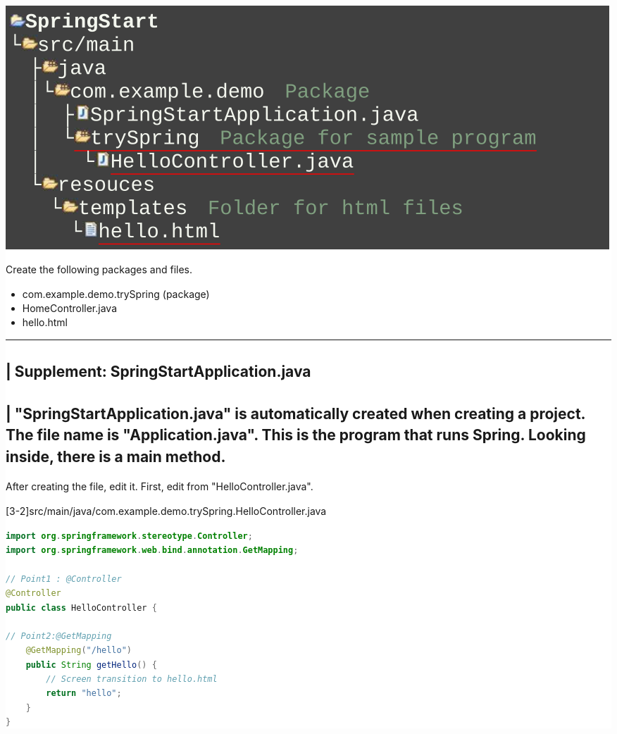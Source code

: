 ![alt text](image-4.png)

Create the following packages and files.

- com.example.demo.trySpring (package)
- HomeController.java
- hello.html

---
| Supplement: SpringStartApplication.java
---
| "SpringStartApplication.java" is automatically created when creating a project. The file name is "<project name>Application.java". This is the program that runs Spring. Looking inside, there is a main method.
---

After creating the file, edit it. First, edit from "HelloController.java".

[3-2]src/main/java/com.example.demo.trySpring.HelloController.java
```java
import org.springframework.stereotype.Controller;
import org.springframework.web.bind.annotation.GetMapping;

// Point1 : @Controller
@Controller
public class HelloController {
    
// Point2:@GetMapping
    @GetMapping("/hello")
    public String getHello() {
        // Screen transition to hello.html
        return "hello";
    }
}
```